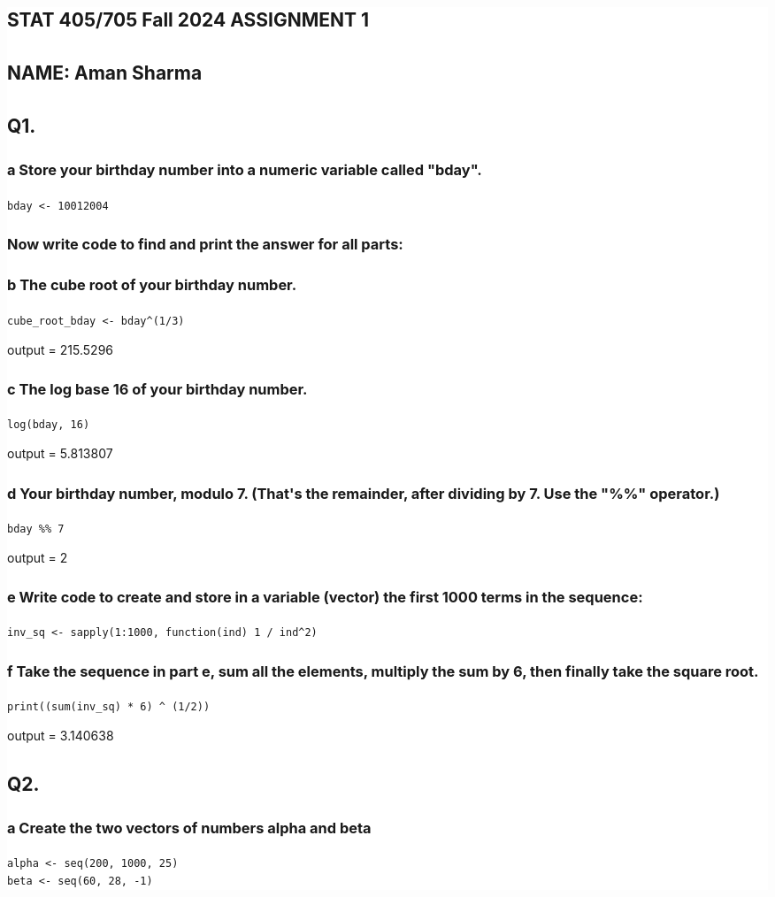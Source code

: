 ## STAT 405/705 Fall 2024 ASSIGNMENT 1
## NAME: Aman Sharma

## Q1.

### a Store your birthday number into a numeric variable called "bday". 
```
bday <- 10012004
```

### Now write code to find and print the answer for all parts:
### b The cube root of your birthday number.
```
cube_root_bday <- bday^(1/3)
```
output = 215.5296

### c The log base 16 of your birthday number.
```
log(bday, 16)
```
output = 5.813807

### d Your birthday number, modulo 7. (That's the remainder, after dividing by 7. Use the "%%" operator.)
```angular2html
bday %% 7
```
output = 2

### e Write code to create and store in a variable (vector) the first 1000 terms in the sequence: 
```angular2html
inv_sq <- sapply(1:1000, function(ind) 1 / ind^2)
```

### f Take the sequence in part e, sum all the elements, multiply the sum by 6, then finally take the square root.
```angular2html
print((sum(inv_sq) * 6) ^ (1/2))
```
output = 3.140638

## Q2.

### a  Create the two vectors of numbers alpha and beta
```angular2html
alpha <- seq(200, 1000, 25)
beta <- seq(60, 28, -1)
```
